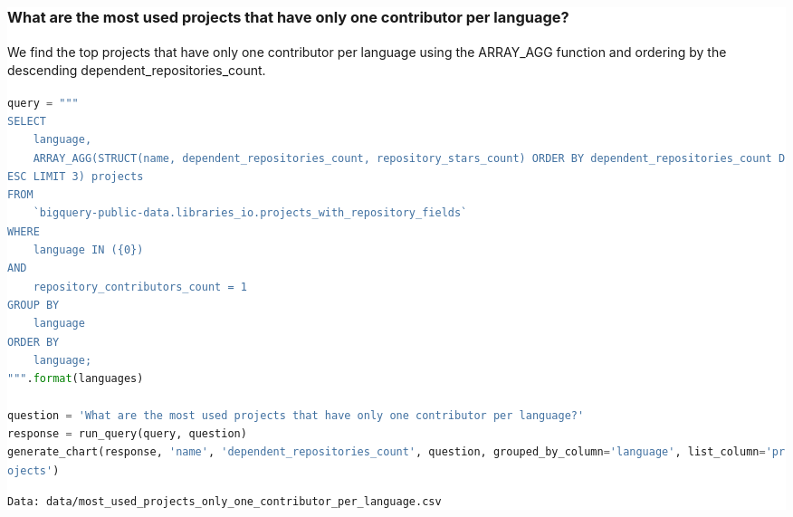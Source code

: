 ### What are the most used projects that have only one contributor per language?
We find the top projects that have only one contributor per language using the ARRAY_AGG function and ordering by the descending dependent_repositories_count.


```python
query = """
SELECT
    language, 
    ARRAY_AGG(STRUCT(name, dependent_repositories_count, repository_stars_count) ORDER BY dependent_repositories_count DESC LIMIT 3) projects
FROM
    `bigquery-public-data.libraries_io.projects_with_repository_fields`
WHERE 
    language IN ({0})
AND
    repository_contributors_count = 1
GROUP BY 
    language
ORDER BY
    language;
""".format(languages)

question = 'What are the most used projects that have only one contributor per language?'
response = run_query(query, question)
generate_chart(response, 'name', 'dependent_repositories_count', question, grouped_by_column='language', list_column='projects')
```

    Data: data/most_used_projects_only_one_contributor_per_language.csv
    

